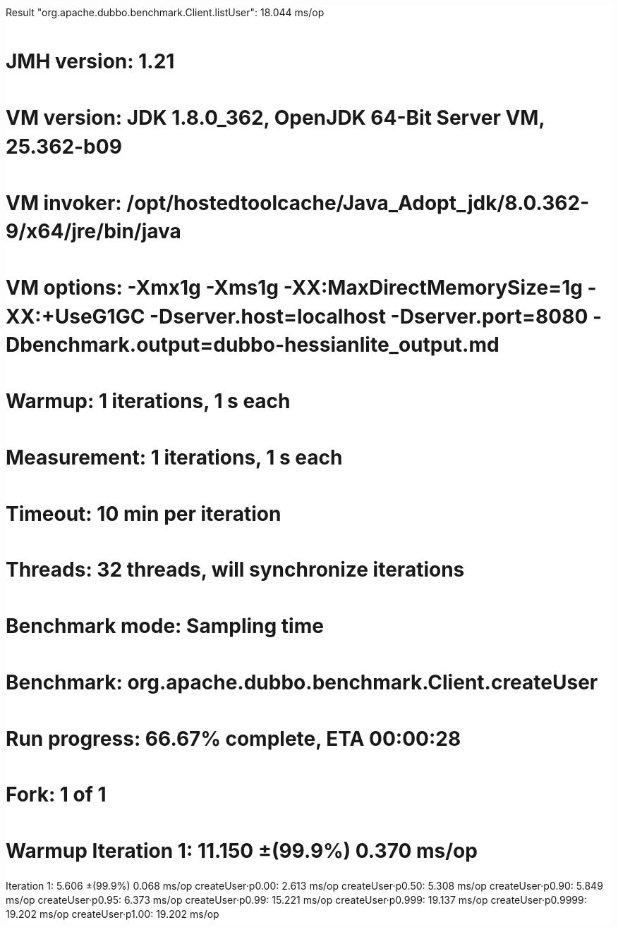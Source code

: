 
Result "org.apache.dubbo.benchmark.Client.listUser":
  18.044 ms/op


# JMH version: 1.21
# VM version: JDK 1.8.0_362, OpenJDK 64-Bit Server VM, 25.362-b09
# VM invoker: /opt/hostedtoolcache/Java_Adopt_jdk/8.0.362-9/x64/jre/bin/java
# VM options: -Xmx1g -Xms1g -XX:MaxDirectMemorySize=1g -XX:+UseG1GC -Dserver.host=localhost -Dserver.port=8080 -Dbenchmark.output=dubbo-hessianlite_output.md
# Warmup: 1 iterations, 1 s each
# Measurement: 1 iterations, 1 s each
# Timeout: 10 min per iteration
# Threads: 32 threads, will synchronize iterations
# Benchmark mode: Sampling time
# Benchmark: org.apache.dubbo.benchmark.Client.createUser

# Run progress: 66.67% complete, ETA 00:00:28
# Fork: 1 of 1
# Warmup Iteration   1: 11.150 ±(99.9%) 0.370 ms/op
Iteration   1: 5.606 ±(99.9%) 0.068 ms/op
                 createUser·p0.00:   2.613 ms/op
                 createUser·p0.50:   5.308 ms/op
                 createUser·p0.90:   5.849 ms/op
                 createUser·p0.95:   6.373 ms/op
                 createUser·p0.99:   15.221 ms/op
                 createUser·p0.999:  19.137 ms/op
                 createUser·p0.9999: 19.202 ms/op
                 createUser·p1.00:   19.202 ms/op
